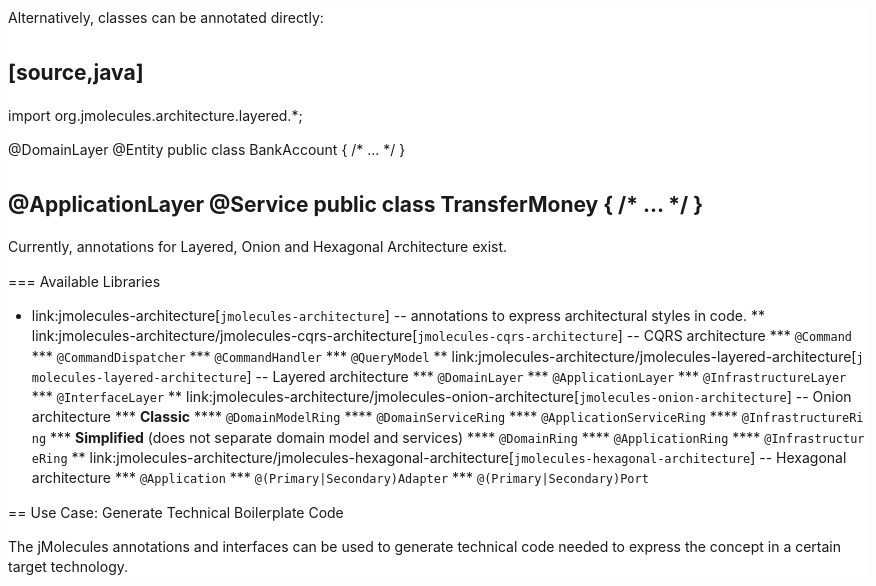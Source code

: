 Alternatively, classes can be annotated directly:

[source,java]
----
import org.jmolecules.architecture.layered.*;

@DomainLayer
@Entity
public class BankAccount { /* ... */ }

@ApplicationLayer
@Service
public class TransferMoney { /* ... */ }
----

Currently, annotations for Layered, Onion and Hexagonal Architecture exist.

=== Available Libraries

* link:jmolecules-architecture[`jmolecules-architecture`] -- annotations to express architectural styles in code.
** link:jmolecules-architecture/jmolecules-cqrs-architecture[`jmolecules-cqrs-architecture`] -- CQRS architecture
*** `@Command`
*** `@CommandDispatcher`
*** `@CommandHandler`
*** `@QueryModel`
** link:jmolecules-architecture/jmolecules-layered-architecture[`jmolecules-layered-architecture`] -- Layered architecture
*** `@DomainLayer`
*** `@ApplicationLayer`
*** `@InfrastructureLayer`
*** `@InterfaceLayer`
** link:jmolecules-architecture/jmolecules-onion-architecture[`jmolecules-onion-architecture`] -- Onion architecture
*** **Classic**
**** `@DomainModelRing`
**** `@DomainServiceRing`
**** `@ApplicationServiceRing`
**** `@InfrastructureRing`
*** **Simplified** (does not separate domain model and services)
**** `@DomainRing`
**** `@ApplicationRing`
**** `@InfrastructureRing`
** link:jmolecules-architecture/jmolecules-hexagonal-architecture[`jmolecules-hexagonal-architecture`] -- Hexagonal architecture
*** `@Application`
*** `@(Primary|Secondary)Adapter`
*** `@(Primary|Secondary)Port`

== Use Case: Generate Technical Boilerplate Code

The jMolecules annotations and interfaces can be used to generate technical code needed to express the concept in a certain target technology.
